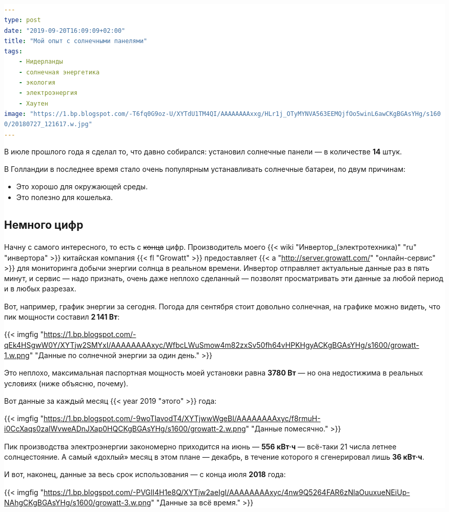 ```yaml
---
type: post
date: "2019-09-20T16:09:09+02:00"
title: "Мой опыт с солнечными панелями"
tags:
    - Нидерланды
    - солнечная энергетика
    - экология
    - электроэнергия
    - Хаутен
image: "https://1.bp.blogspot.com/-T6fq0G9oz-U/XYTdU1TM4QI/AAAAAAAAxxg/HLr1j_OTyMYNVA563EEMQjfOo5winL6awCKgBGAsYHg/s1600/20180727_121617.w.jpg"
---
```


В июле прошлого года я сделал то, что давно собирался: установил солнечные панели — в количестве **14** штук.

В Голландии в последнее время стало очень популярным устанавливать солнечные батареи, по двум причинам:

* Это хорошо для окружающей среды.
* Это полезно для кошелька.



## Немного цифр

Начну с самого интересного, то есть с ~~конца~~ цифр. Производитель моего {{< wiki "Инвертор_(электротехника)" "ru" "инвертора" >}} китайская компания {{< fl "Growatt" >}} предоставляет {{< a "http://server.growatt.com/" "онлайн-сервис" >}} для мониторинга добычи энергии солнца в реальном времени. Инвертор отправляет актуальные данные раз в пять минут, и сервис — надо признать, очень даже неплохо сделанный — позволят просматривать эти данные за любой период и в любых разрезах.

Вот, например, график энергии за сегодня. Погода для сентября стоит довольно солнечная, на графике можно видеть, что пик мощности составил **2 141 Вт**:

{{< imgfig "https://1.bp.blogspot.com/-qEk4HSgwW0Y/XYTjw2SMYxI/AAAAAAAAxyc/WfbcLWuSmow4m82zxSv50fh64vHPKHgyACKgBGAsYHg/s1600/growatt-1.w.png" "Данные по солнечной энергии за один день." >}}

Это неплохо, максимальная паспортная мощность моей установки равна **3780 Вт** — но она недостижима в реальных условиях (ниже объясню, почему).

Вот данные за каждый месяц {{< year 2019 "этого" >}} года:

{{< imgfig "https://1.bp.blogspot.com/-9woTlavodT4/XYTjwwWgeBI/AAAAAAAAxyc/f8rmuH-i0CcXaqs0zalWvweADnJXap0HQCKgBGAsYHg/s1600/growatt-2.w.png" "Данные помесячно." >}}

Пик производства электроэнергии закономерно приходится на июнь — **556 кВт·ч** — всё-таки 21 числа летнее солнцестояние. А самый «дохлый» месяц в этом плане — декабрь, в течение которого я сгенерировал лишь **36 кВт·ч**.

И вот, наконец, данные за весь срок использования — с конца июля **2018** года:

{{< imgfig "https://1.bp.blogspot.com/-PVGlI4H1e8Q/XYTjw2aeIgI/AAAAAAAAxyc/4nw9Q5264FAR6zNlaOuuxueNEiUp-NAhgCKgBGAsYHg/s1600/growatt-3.w.png" "Данные за всё время." >}}
